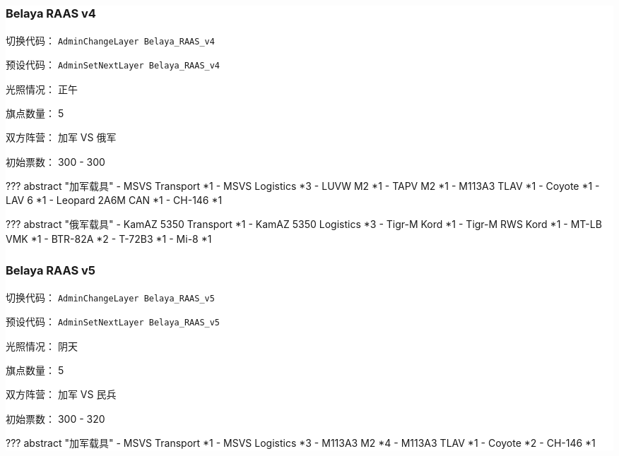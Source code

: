 
### Belaya RAAS v4

切换代码： `AdminChangeLayer Belaya_RAAS_v4`

预设代码： `AdminSetNextLayer Belaya_RAAS_v4`

光照情况： 正午

旗点数量： 5

双方阵营： 加军 VS 俄军

初始票数： 300  -  300

??? abstract "加军载具"
    - MSVS Transport *1
    - MSVS Logistics *3
    - LUVW M2 *1
    - TAPV M2 *1
    - M113A3 TLAV *1
    - Coyote *1
    - LAV 6 *1
    - Leopard 2A6M CAN *1
    - CH-146 *1

??? abstract "俄军载具"
    - KamAZ 5350 Transport *1
    - KamAZ 5350 Logistics *3
    - Tigr-M Kord *1
    - Tigr-M RWS Kord *1
    - MT-LB VMK *1
    - BTR-82A *2
    - T-72B3 *1
    - Mi-8 *1


### Belaya RAAS v5

切换代码： `AdminChangeLayer Belaya_RAAS_v5`

预设代码： `AdminSetNextLayer Belaya_RAAS_v5`

光照情况： 阴天

旗点数量： 5

双方阵营： 加军 VS 民兵

初始票数： 300  -  320

??? abstract "加军载具"
    - MSVS Transport *1
    - MSVS Logistics *3
    - M113A3 M2 *4
    - M113A3 TLAV *1
    - Coyote *2
    - CH-146 *1
